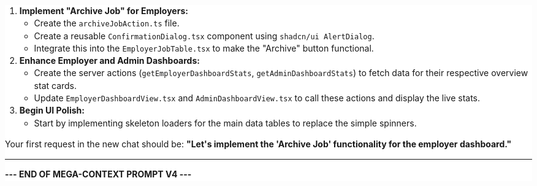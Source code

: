 1.  **Implement "Archive Job" for Employers:**
    *   Create the `archiveJobAction.ts` file.
    *   Create a reusable `ConfirmationDialog.tsx` component using `shadcn/ui AlertDialog`.
    *   Integrate this into the `EmployerJobTable.tsx` to make the "Archive" button functional.
2.  **Enhance Employer and Admin Dashboards:**
    *   Create the server actions (`getEmployerDashboardStats`, `getAdminDashboardStats`) to fetch data for their respective overview stat cards.
    *   Update `EmployerDashboardView.tsx` and `AdminDashboardView.tsx` to call these actions and display the live stats.
3.  **Begin UI Polish:**
    *   Start by implementing skeleton loaders for the main data tables to replace the simple spinners.

Your first request in the new chat should be: **"Let's implement the 'Archive Job' functionality for the employer dashboard."**

---
**--- END OF MEGA-CONTEXT PROMPT V4 ---**
